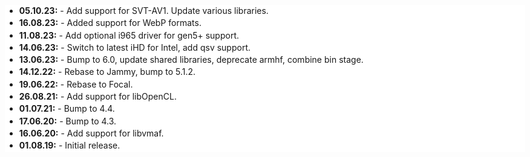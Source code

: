 * **05.10.23:** - Add support for SVT-AV1. Update various libraries.
* **16.08.23:** - Added support for WebP formats.
* **11.08.23:** - Add optional i965 driver for gen5+ support.
* **14.06.23:** - Switch to latest iHD for Intel, add qsv support.
* **13.06.23:** - Bump to 6.0, update shared libraries, deprecate armhf, combine bin stage.
* **14.12.22:** - Rebase to Jammy, bump to 5.1.2.
* **19.06.22:** - Rebase to Focal.
* **26.08.21:** - Add support for libOpenCL.
* **01.07.21:** - Bump to 4.4.
* **17.06.20:** - Bump to 4.3.
* **16.06.20:** - Add support for libvmaf.
* **01.08.19:** - Initial release.
